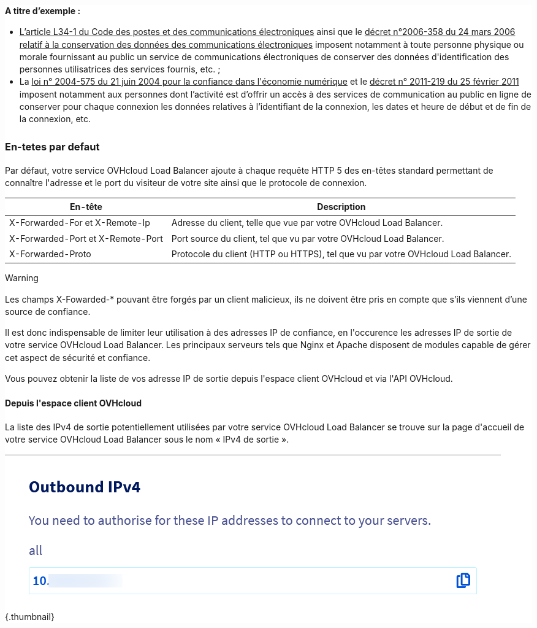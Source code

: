 **A titre d’exemple :**

- [L’article L34-1 du Code des postes et des communications électroniques](https://www.legifrance.gouv.fr/affichCodeArticle.do?cidTexte=LEGITEXT000006070987&idArticle=LEGIARTI000006465770&dateTexte=&categorieLien=cid) ainsi que le [décret n°2006-358 du 24 mars 2006 relatif à la conservation des données des communications électroniques](https://www.legifrance.gouv.fr/affichTexte.do?cidTexte=JORFTEXT000000637071&dateTexte=20180110) imposent notamment à toute personne physique ou morale fournissant au public un service de communications électroniques de conserver des données d'identification des personnes utilisatrices des services fournis, etc. ;
- La [loi n° 2004-575 du 21 juin 2004 pour la confiance dans l'économie numérique](https://www.legifrance.gouv.fr/affichTexteArticle.do?idArticle=JORFARTI000002457442&cidTexte=JORFTEXT000000801164) et le [décret n° 2011-219 du 25 février 2011](https://www.legifrance.gouv.fr/affichTexte.do?cidTexte=JORFTEXT000023646013&categorieLien=id) imposent notamment aux personnes dont l’activité est d’offrir un accès à des services de communication au public en ligne de conserver pour chaque connexion les données relatives à l’identifiant de la connexion, les dates et heure de début et de fin de la connexion, etc.

### En-tetes par defaut

Par défaut, votre service OVHcloud Load Balancer ajoute à chaque requête HTTP 5 des en-têtes standard permettant de connaître l'adresse et le port du visiteur de votre site ainsi que le protocole de connexion.

|En-tête|Description|
|---|---|
|X-Forwarded-For et X-Remote-Ip|Adresse du client, telle que vue par votre OVHcloud Load Balancer.|
|X-Forwarded-Port et X-Remote-Port|Port source du client, tel que vu par votre OVHcloud Load Balancer.|
|X-Forwarded-Proto|Protocole du client (HTTP ou HTTPS), tel que vu par votre OVHcloud Load Balancer.|

> [!warning]
>Les champs X-Fowarded-* pouvant être forgés par un client malicieux, ils ne doivent être pris en compte que s’ils viennent d’une source de confiance.
>
>Il est donc indispensable de limiter leur utilisation à des adresses IP de confiance, en l'occurence les adresses IP de sortie de votre service OVHcloud Load Balancer. Les principaux serveurs tels que Nginx et Apache disposent de modules capable de gérer cet aspect de sécurité et confiance.
>

Vous pouvez obtenir la liste de vos adresse IP de sortie depuis l'espace client OVHcloud et via l'API OVHcloud.

#### Depuis l'espace client OVHcloud

La liste des IPv4 de sortie potentiellement utilisées par votre service OVHcloud Load Balancer se trouve sur la page d'accueil de votre service OVHcloud Load Balancer sous le nom « IPv4 de sortie ».

![Adresse IPv4 de sortie de votre service OVHcloud Load Balancer](images/iplb_service.png){.thumbnail}
